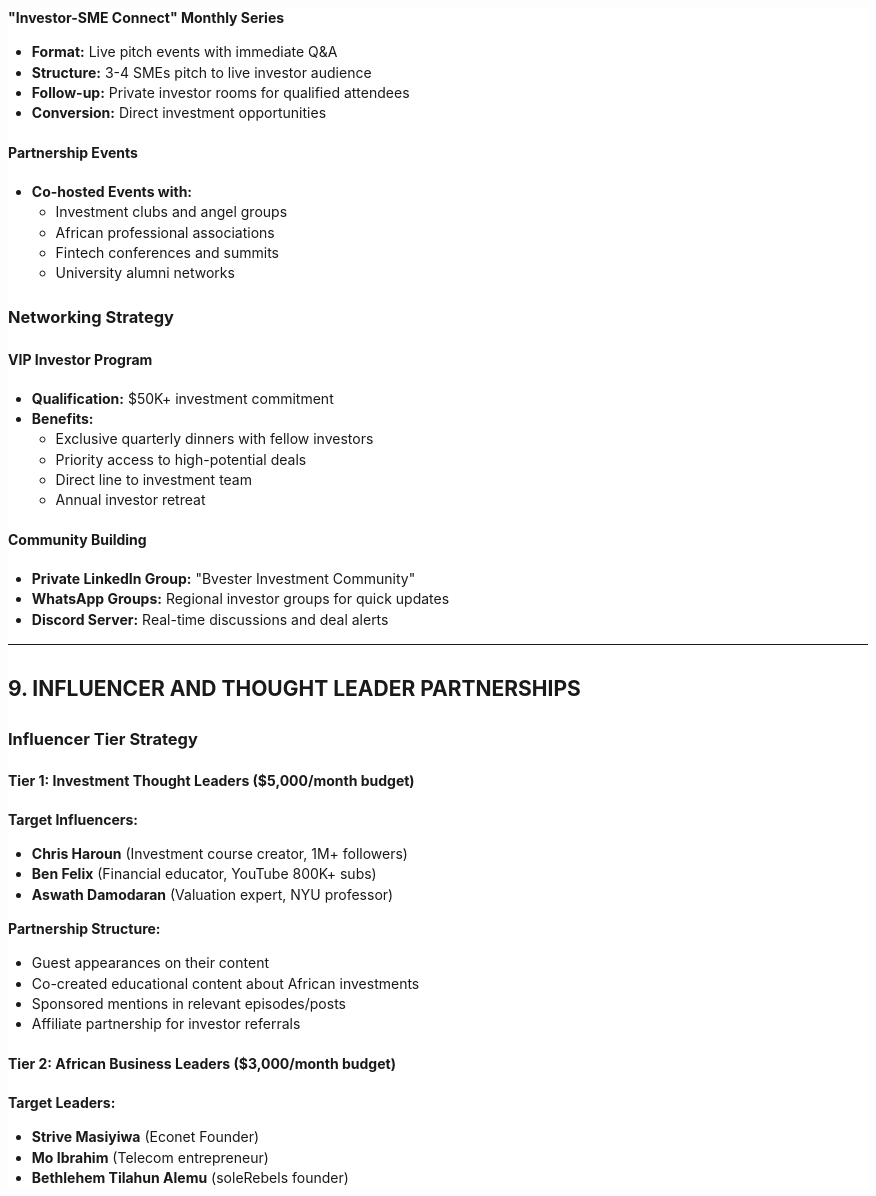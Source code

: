 **"Investor-SME Connect" Monthly Series**
- **Format:** Live pitch events with immediate Q&A
- **Structure:** 3-4 SMEs pitch to live investor audience
- **Follow-up:** Private investor rooms for qualified attendees
- **Conversion:** Direct investment opportunities

#### **Partnership Events**
- **Co-hosted Events with:**
  - Investment clubs and angel groups
  - African professional associations
  - Fintech conferences and summits
  - University alumni networks

### Networking Strategy

#### **VIP Investor Program**
- **Qualification:** $50K+ investment commitment
- **Benefits:**
  - Exclusive quarterly dinners with fellow investors
  - Priority access to high-potential deals
  - Direct line to investment team
  - Annual investor retreat

#### **Community Building**
- **Private LinkedIn Group:** "Bvester Investment Community"
- **WhatsApp Groups:** Regional investor groups for quick updates
- **Discord Server:** Real-time discussions and deal alerts

---

## 9. INFLUENCER AND THOUGHT LEADER PARTNERSHIPS

### Influencer Tier Strategy

#### **Tier 1: Investment Thought Leaders ($5,000/month budget)**

**Target Influencers:**
- **Chris Haroun** (Investment course creator, 1M+ followers)
- **Ben Felix** (Financial educator, YouTube 800K+ subs)
- **Aswath Damodaran** (Valuation expert, NYU professor)

**Partnership Structure:**
- Guest appearances on their content
- Co-created educational content about African investments
- Sponsored mentions in relevant episodes/posts
- Affiliate partnership for investor referrals

#### **Tier 2: African Business Leaders ($3,000/month budget)**

**Target Leaders:**
- **Strive Masiyiwa** (Econet Founder)
- **Mo Ibrahim** (Telecom entrepreneur)
- **Bethlehem Tilahun Alemu** (soleRebels founder)
